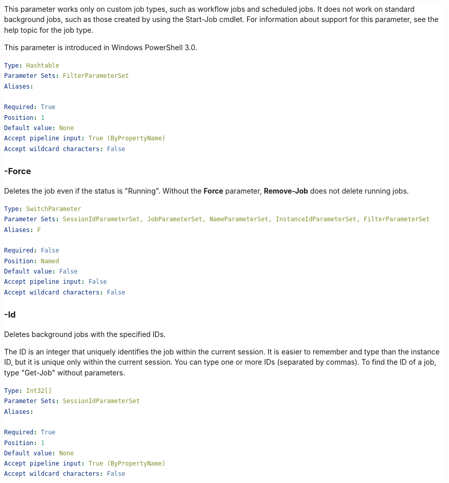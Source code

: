 This parameter works only on custom job types, such as workflow jobs and scheduled jobs.
It does not work on standard background jobs, such as those created by using the Start-Job cmdlet.
For information about support for this parameter, see the help topic for the job type.

This parameter is introduced in Windows PowerShell 3.0.

```yaml
Type: Hashtable
Parameter Sets: FilterParameterSet
Aliases: 

Required: True
Position: 1
Default value: None
Accept pipeline input: True (ByPropertyName)
Accept wildcard characters: False
```

### -Force
Deletes the job even if the status is "Running".
Without the **Force** parameter, **Remove-Job** does not delete running jobs.

```yaml
Type: SwitchParameter
Parameter Sets: SessionIdParameterSet, JobParameterSet, NameParameterSet, InstanceIdParameterSet, FilterParameterSet
Aliases: F

Required: False
Position: Named
Default value: False
Accept pipeline input: False
Accept wildcard characters: False
```

### -Id
Deletes background jobs with the specified IDs.

The ID is an integer that uniquely identifies the job within the current session.
It is easier to remember and type than the instance ID, but it is unique only within the current session.
You can type one or more IDs (separated by commas).
To find the ID of a job, type "Get-Job" without parameters.

```yaml
Type: Int32[]
Parameter Sets: SessionIdParameterSet
Aliases: 

Required: True
Position: 1
Default value: None
Accept pipeline input: True (ByPropertyName)
Accept wildcard characters: False
```
